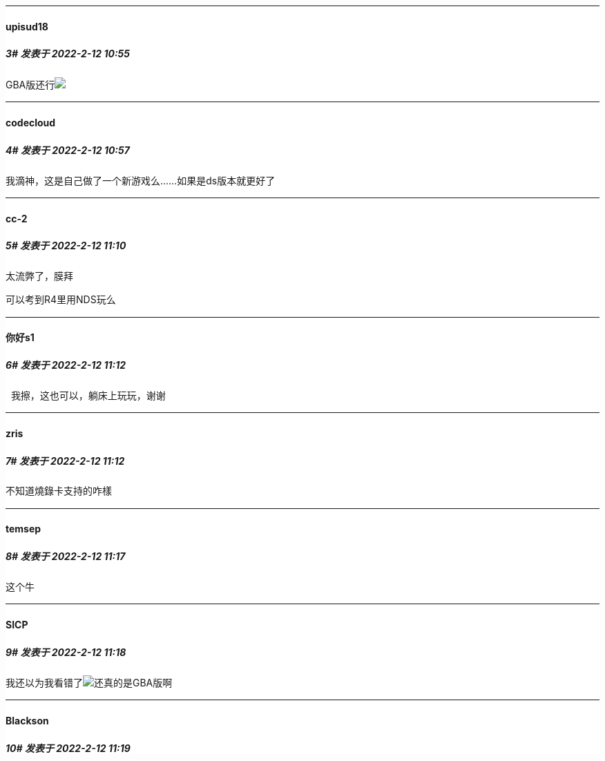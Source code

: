 *****

####  upisud18  
##### 3#       发表于 2022-2-12 10:55

GBA版还行<img src="https://static.saraba1st.com/image/smiley/face2017/037.png" referrerpolicy="no-referrer">

*****

####  codecloud  
##### 4#       发表于 2022-2-12 10:57

我滴神，这是自己做了一个新游戏么……如果是ds版本就更好了

*****

####  cc-2  
##### 5#       发表于 2022-2-12 11:10

太流弊了，膜拜

可以考到R4里用NDS玩么

*****

####  你好s1  
##### 6#       发表于 2022-2-12 11:12

  我擦，这也可以，躺床上玩玩，谢谢

*****

####  zris  
##### 7#       发表于 2022-2-12 11:12

不知道燒錄卡支持的咋樣

*****

####  temsep  
##### 8#       发表于 2022-2-12 11:17

这个牛

*****

####  SICP  
##### 9#       发表于 2022-2-12 11:18

我还以为我看错了<img src="https://static.saraba1st.com/image/smiley/face2017/066.png" referrerpolicy="no-referrer">还真的是GBA版啊

*****

####  Blackson  
##### 10#       发表于 2022-2-12 11:19
